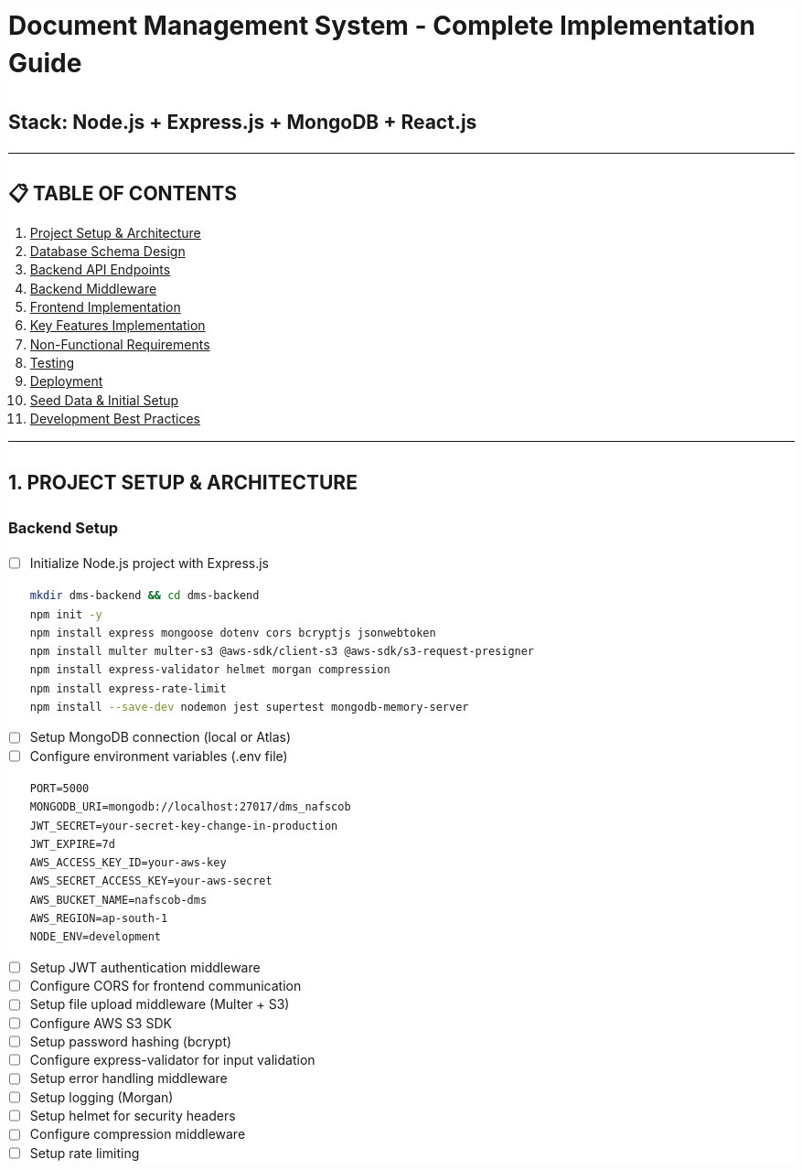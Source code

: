 # Document Management System - Complete Implementation Guide

## Stack: Node.js + Express.js + MongoDB + React.js

---

## 📋 TABLE OF CONTENTS

1. [Project Setup & Architecture](#1-project-setup--architecture)
2. [Database Schema Design](#2-database-schema-design)
3. [Backend API Endpoints](#3-backend-api-endpoints)
4. [Backend Middleware](#4-backend-middleware-implementation)
5. [Frontend Implementation](#5-frontend-implementation)
6. [Key Features Implementation](#6-key-features-implementation)
7. [Non-Functional Requirements](#7-non-functional-requirements)
8. [Testing](#8-testing)
9. [Deployment](#9-deployment)
10. [Seed Data & Initial Setup](#10-seed-data--initial-setup)
11. [Development Best Practices](#11-development-best-practices)

---

## 1. PROJECT SETUP & ARCHITECTURE

### Backend Setup
- [ ] Initialize Node.js project with Express.js
  ```bash
  mkdir dms-backend && cd dms-backend
  npm init -y
  npm install express mongoose dotenv cors bcryptjs jsonwebtoken
  npm install multer multer-s3 @aws-sdk/client-s3 @aws-sdk/s3-request-presigner
  npm install express-validator helmet morgan compression
  npm install express-rate-limit
  npm install --save-dev nodemon jest supertest mongodb-memory-server
  ```
- [ ] Setup MongoDB connection (local or Atlas)
- [ ] Configure environment variables (.env file)
  ```env
  PORT=5000
  MONGODB_URI=mongodb://localhost:27017/dms_nafscob
  JWT_SECRET=your-secret-key-change-in-production
  JWT_EXPIRE=7d
  AWS_ACCESS_KEY_ID=your-aws-key
  AWS_SECRET_ACCESS_KEY=your-aws-secret
  AWS_BUCKET_NAME=nafscob-dms
  AWS_REGION=ap-south-1
  NODE_ENV=development
  ```
- [ ] Setup JWT authentication middleware
- [ ] Configure CORS for frontend communication
- [ ] Setup file upload middleware (Multer + S3)
- [ ] Configure AWS S3 SDK
- [ ] Setup password hashing (bcrypt)
- [ ] Configure express-validator for input validation
- [ ] Setup error handling middleware
- [ ] Setup logging (Morgan)
- [ ] Setup helmet for security headers
- [ ] Configure compression middleware
- [ ] Setup rate limiting
